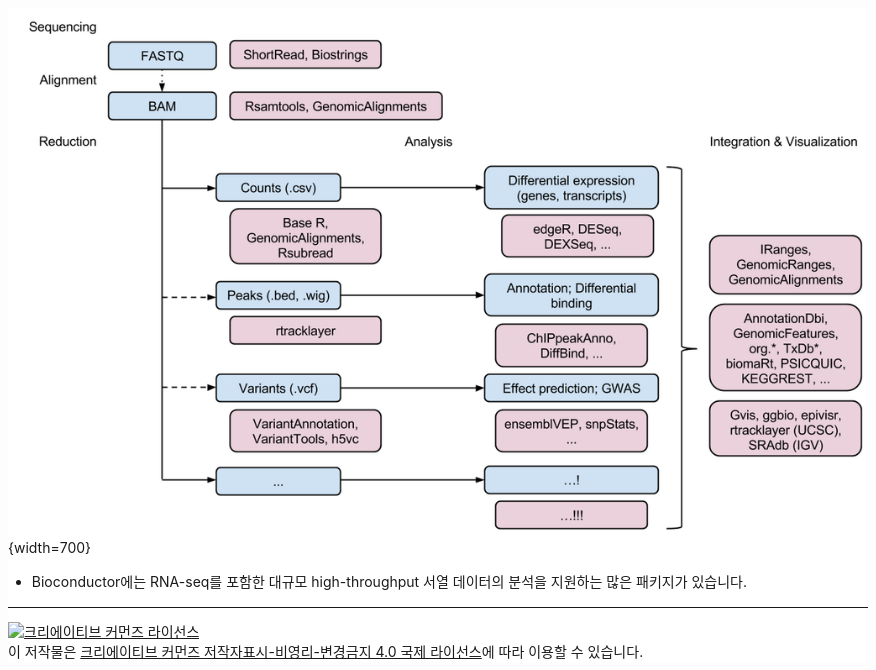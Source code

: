 ![](images/12/htanalysis.png){width=700}


- Bioconductor에는 RNA-seq를 포함한 대규모 high-throughput 서열 데이터의 분석을 지원하는 많은 패키지가 있습니다. 







---


<a rel="license" href="http://creativecommons.org/licenses/by-nc-nd/4.0/"><img alt="크리에이티브 커먼즈 라이선스" style="border-width:0" src="https://i.creativecommons.org/l/by-nc-nd/4.0/88x31.png" /></a><br />이 저작물은 <a rel="license" href="http://creativecommons.org/licenses/by-nc-nd/4.0/">크리에이티브 커먼즈 저작자표시-비영리-변경금지 4.0 국제 라이선스</a>에 따라 이용할 수 있습니다.


